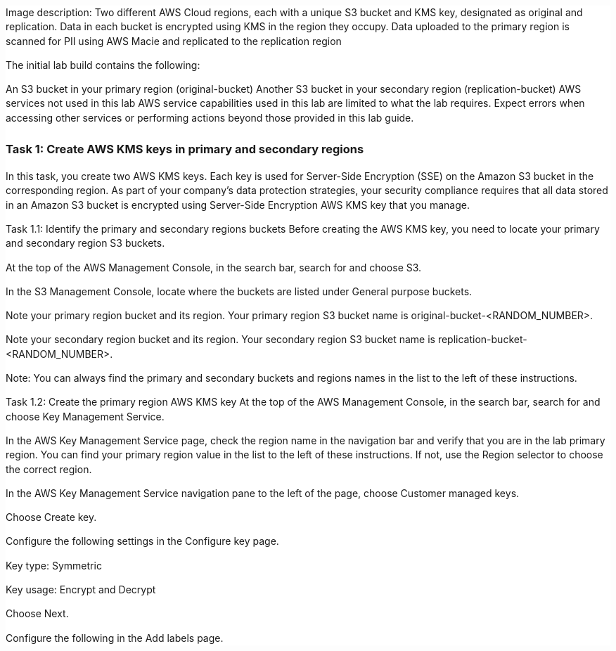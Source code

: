 Image description: Two different AWS Cloud regions, each with a unique S3 bucket and KMS key, designated as original and replication. Data in each bucket is encrypted using KMS in the region they occupy. Data uploaded to the primary region is scanned for PII using AWS Macie and replicated to the replication region

The initial lab build contains the following:

An S3 bucket in your primary region (original-bucket)
Another S3 bucket in your secondary region (replication-bucket)
AWS services not used in this lab
AWS service capabilities used in this lab are limited to what the lab requires. Expect errors when accessing other services or performing actions beyond those provided in this lab guide.

### Task 1: Create AWS KMS keys in primary and secondary regions

In this task, you create two AWS KMS keys. Each key is used for Server-Side Encryption (SSE) on the Amazon S3 bucket in the corresponding region. As part of your company’s data protection strategies, your security compliance requires that all data stored in an Amazon S3 bucket is encrypted using Server-Side Encryption AWS KMS key that you manage.

Task 1.1: Identify the primary and secondary regions buckets
Before creating the AWS KMS key, you need to locate your primary and secondary region S3 buckets.

At the top of the AWS Management Console, in the search bar, search for and choose S3.

In the S3 Management Console, locate where the buckets are listed under General purpose buckets.

Note your primary region bucket and its region. Your primary region S3 bucket name is original-bucket-<RANDOM_NUMBER>.

Note your secondary region bucket and its region. Your secondary region S3 bucket name is replication-bucket-<RANDOM_NUMBER>.

 Note: You can always find the primary and secondary buckets and regions names in the list to the left of these instructions.

Task 1.2: Create the primary region AWS KMS key
At the top of the AWS Management Console, in the search bar, search for and choose Key Management Service.

In the AWS Key Management Service page, check the region name in the navigation bar and verify that you are in the lab primary region. You can find your primary region value in the list to the left of these instructions. If not, use the Region selector to choose the correct region.

In the AWS Key Management Service navigation pane to the left of the page, choose Customer managed keys.

Choose Create key.

Configure the following settings in the Configure key page.

Key type:  Symmetric

Key usage:  Encrypt and Decrypt

Choose Next.

Configure the following in the Add labels page.
